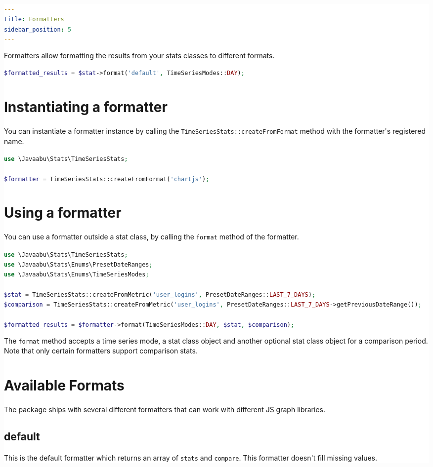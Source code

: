 ```yaml
---
title: Formatters
sidebar_position: 5
---
```


Formatters allow formatting the results from your stats classes to different formats.

```php
$formatted_results = $stat->format('default', TimeSeriesModes::DAY);
```

# Instantiating a formatter

You can instantiate a formatter instance by calling the `TimeSeriesStats::createFromFormat` method with the formatter's registered name.

```php
use \Javaabu\Stats\TimeSeriesStats;

$formatter = TimeSeriesStats::createFromFormat('chartjs');
```

# Using a formatter

You can use a formatter outside a stat class, by calling the `format` method of the formatter.

```php
use \Javaabu\Stats\TimeSeriesStats;
use \Javaabu\Stats\Enums\PresetDateRanges;
use \Javaabu\Stats\Enums\TimeSeriesModes;

$stat = TimeSeriesStats::createFromMetric('user_logins', PresetDateRanges::LAST_7_DAYS);
$comparison = TimeSeriesStats::createFromMetric('user_logins', PresetDateRanges::LAST_7_DAYS->getPreviousDateRange());

$formatted_results = $formatter->format(TimeSeriesModes::DAY, $stat, $comparison);
```

The `format` method accepts a time series mode, a stat class object and another optional stat class object for a comparison period. Note that only certain formatters support comparison stats. 

# Available Formats

The package ships with several different formatters that can work with different JS graph libraries.

## default

This is the default formatter which returns an array of `stats` and `compare`. This formatter doesn't fill missing values. 
